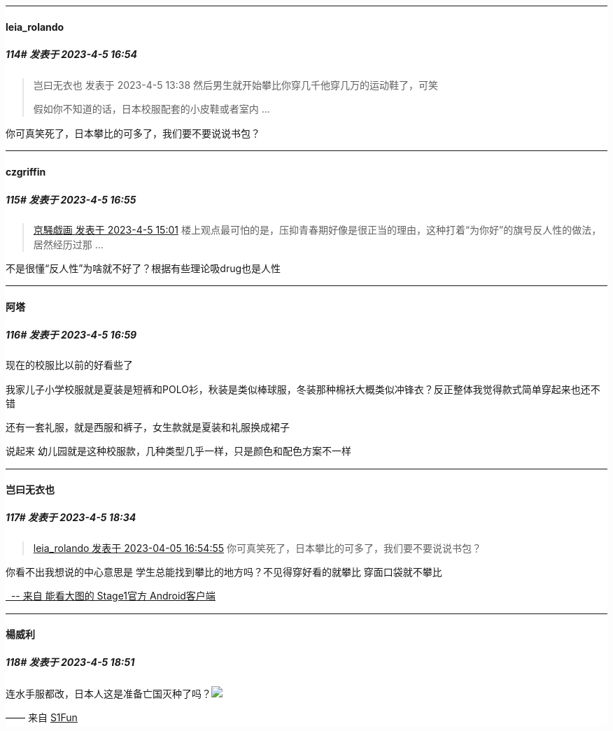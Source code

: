 
*****

####  leia_rolando  
##### 114#       发表于 2023-4-5 16:54

<blockquote>岂曰无衣也 发表于 2023-4-5 13:38
然后男生就开始攀比你穿几千他穿几万的运动鞋了，可笑

假如你不知道的话，日本校服配套的小皮鞋或者室内 ...</blockquote>
你可真笑死了，日本攀比的可多了，我们要不要说说书包？

*****

####  czgriffin  
##### 115#       发表于 2023-4-5 16:55

<blockquote><a href="httphttps://bbs.saraba1st.com/2b/forum.php?mod=redirect&amp;goto=findpost&amp;pid=60342331&amp;ptid=2127499" target="_blank">京騒戯画 发表于 2023-4-5 15:01</a>
楼上观点最可怕的是，压抑青春期好像是很正当的理由，这种打着“为你好”的旗号反人性的做法，居然经历过那 ...</blockquote>
不是很懂“反人性”为啥就不好了？根据有些理论吸drug也是人性

*****

####  阿塔  
##### 116#       发表于 2023-4-5 16:59

现在的校服比以前的好看些了

我家儿子小学校服就是夏装是短裤和POLO衫，秋装是类似棒球服，冬装那种棉袄大概类似冲锋衣？反正整体我觉得款式简单穿起来也还不错

还有一套礼服，就是西服和裤子，女生款就是夏装和礼服换成裙子

说起来 幼儿园就是这种校服款，几种类型几乎一样，只是颜色和配色方案不一样


*****

####  岂曰无衣也  
##### 117#       发表于 2023-4-5 18:34

<blockquote><a href="httphttps://bbs.saraba1st.com/2b/forum.php?mod=redirect&amp;goto=findpost&amp;pid=60343449&amp;ptid=2127499" target="_blank">leia_rolando 发表于 2023-04-05 16:54:55</a>
你可真笑死了，日本攀比的可多了，我们要不要说说书包？</blockquote>你看不出我想说的中心意思是 学生总能找到攀比的地方吗？不见得穿好看的就攀比 穿面口袋就不攀比

[  -- 来自 能看大图的 Stage1官方 Android客户端](https://www.coolapk.com/apk/140634)


*****

####  楊威利  
##### 118#       发表于 2023-4-5 18:51

连水手服都改，日本人这是准备亡国灭种了吗？<img src="https://static.saraba1st.com/image/smiley/face2017/018.png" referrerpolicy="no-referrer">

—— 来自 [S1Fun](https://s1fun.koalcat.com)
